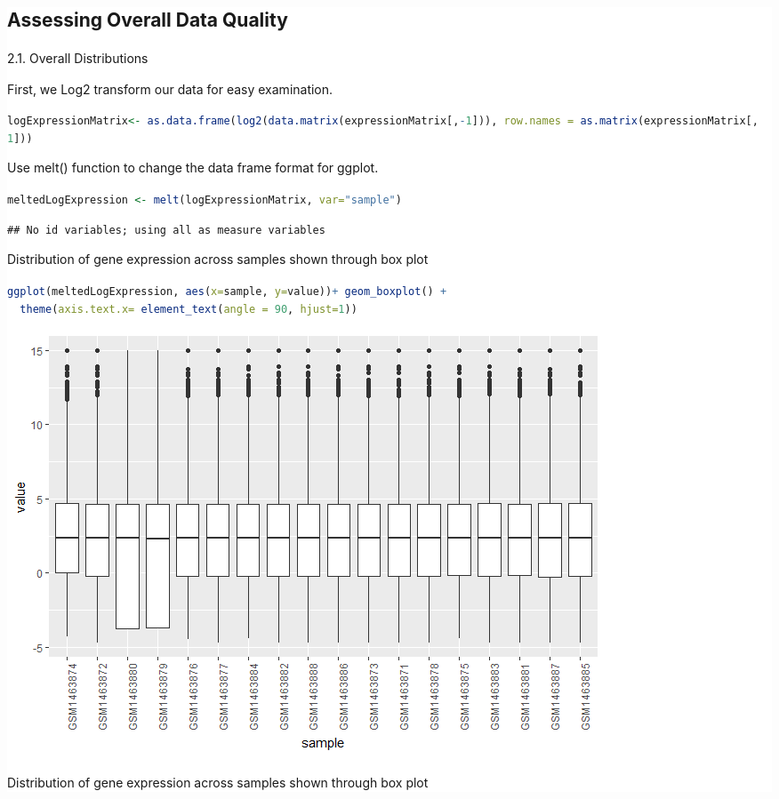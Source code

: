 Assessing Overall Data Quality
------------------------------

2.1. Overall Distributions

First, we Log2 transform our data for easy examination.

``` r
logExpressionMatrix<- as.data.frame(log2(data.matrix(expressionMatrix[,-1])), row.names = as.matrix(expressionMatrix[,1]))
```

Use melt() function to change the data frame format for ggplot.

``` r
meltedLogExpression <- melt(logExpressionMatrix, var="sample")
```

    ## No id variables; using all as measure variables

Distribution of gene expression across samples shown through box plot

``` r
ggplot(meltedLogExpression, aes(x=sample, y=value))+ geom_boxplot() +
  theme(axis.text.x= element_text(angle = 90, hjust=1))
```

![](AnalysisAssignment_files/figure-markdown_github/gplot-1.png)

Distribution of gene expression across samples shown through box plot
